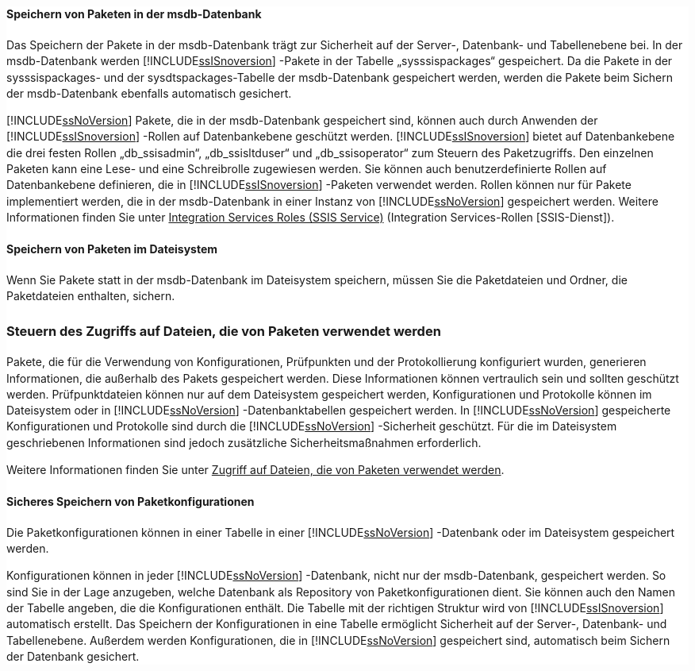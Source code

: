 #### <a name="saving-packages-to-the-msdb-database"></a>Speichern von Paketen in der msdb-Datenbank  
 Das Speichern der Pakete in der msdb-Datenbank trägt zur Sicherheit auf der Server-, Datenbank- und Tabellenebene bei. In der msdb-Datenbank werden [!INCLUDE[ssISnoversion](../../includes/ssisnoversion-md.md)] -Pakete in der Tabelle „sysssispackages“ gespeichert. Da die Pakete in der sysssispackages- und der sysdtspackages-Tabelle der msdb-Datenbank gespeichert werden, werden die Pakete beim Sichern der msdb-Datenbank ebenfalls automatisch gesichert.  
  
 [!INCLUDE[ssNoVersion](../../includes/ssnoversion-md.md)] Pakete, die in der msdb-Datenbank gespeichert sind, können auch durch Anwenden der [!INCLUDE[ssISnoversion](../../includes/ssisnoversion-md.md)] -Rollen auf Datenbankebene geschützt werden. [!INCLUDE[ssISnoversion](../../includes/ssisnoversion-md.md)] bietet auf Datenbankebene die drei festen Rollen „db_ssisadmin“, „db_ssisltduser“ und „db_ssisoperator“ zum Steuern des Paketzugriffs. Den einzelnen Paketen kann eine Lese- und eine Schreibrolle zugewiesen werden. Sie können auch benutzerdefinierte Rollen auf Datenbankebene definieren, die in [!INCLUDE[ssISnoversion](../../includes/ssisnoversion-md.md)] -Paketen verwendet werden. Rollen können nur für Pakete implementiert werden, die in der msdb-Datenbank in einer Instanz von [!INCLUDE[ssNoVersion](../../includes/ssnoversion-md.md)] gespeichert werden. Weitere Informationen finden Sie unter [Integration Services Roles &#40;SSIS Service&#41;](integration-services-roles-ssis-service.md) (Integration Services-Rollen [SSIS-Dienst]).  
  
#### <a name="saving-packages-to-the-file-system"></a>Speichern von Paketen im Dateisystem  
 Wenn Sie Pakete statt in der msdb-Datenbank im Dateisystem speichern, müssen Sie die Paketdateien und Ordner, die Paketdateien enthalten, sichern.  
  
### <a name="controlling-access-to-files-used-by-packages"></a>Steuern des Zugriffs auf Dateien, die von Paketen verwendet werden  
 Pakete, die für die Verwendung von Konfigurationen, Prüfpunkten und der Protokollierung konfiguriert wurden, generieren Informationen, die außerhalb des Pakets gespeichert werden. Diese Informationen können vertraulich sein und sollten geschützt werden. Prüfpunktdateien können nur auf dem Dateisystem gespeichert werden, Konfigurationen und Protokolle können im Dateisystem oder in [!INCLUDE[ssNoVersion](../../includes/ssnoversion-md.md)] -Datenbanktabellen gespeichert werden. In [!INCLUDE[ssNoVersion](../../includes/ssnoversion-md.md)] gespeicherte Konfigurationen und Protokolle sind durch die [!INCLUDE[ssNoVersion](../../includes/ssnoversion-md.md)] -Sicherheit geschützt. Für die im Dateisystem geschriebenen Informationen sind jedoch zusätzliche Sicherheitsmaßnahmen erforderlich.  
  
 Weitere Informationen finden Sie unter [Zugriff auf Dateien, die von Paketen verwendet werden](../access-to-files-used-by-packages.md).  
  
#### <a name="storing-package-configurations-securely"></a>Sicheres Speichern von Paketkonfigurationen  
 Die Paketkonfigurationen können in einer Tabelle in einer [!INCLUDE[ssNoVersion](../../includes/ssnoversion-md.md)] -Datenbank oder im Dateisystem gespeichert werden.  
  
 Konfigurationen können in jeder [!INCLUDE[ssNoVersion](../../includes/ssnoversion-md.md)] -Datenbank, nicht nur der msdb-Datenbank, gespeichert werden. So sind Sie in der Lage anzugeben, welche Datenbank als Repository von Paketkonfigurationen dient. Sie können auch den Namen der Tabelle angeben, die die Konfigurationen enthält. Die Tabelle mit der richtigen Struktur wird von [!INCLUDE[ssISnoversion](../../includes/ssisnoversion-md.md)] automatisch erstellt. Das Speichern der Konfigurationen in eine Tabelle ermöglicht Sicherheit auf der Server-, Datenbank- und Tabellenebene. Außerdem werden Konfigurationen, die in [!INCLUDE[ssNoVersion](../../includes/ssnoversion-md.md)] gespeichert sind, automatisch beim Sichern der Datenbank gesichert.  
  